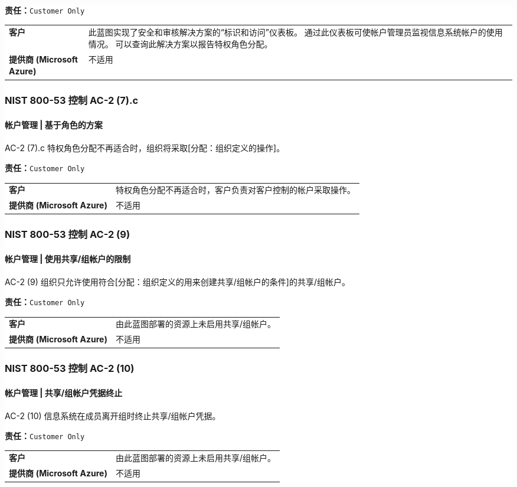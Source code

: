 **责任：**`Customer Only`

|||
|---|---|
| **客户** | 此蓝图实现了安全和审核解决方案的“标识和访问”仪表板。 通过此仪表板可使帐户管理员监视信息系统帐户的使用情况。 可以查询此解决方案以报告特权角色分配。 |
| **提供商 (Microsoft Azure)** | 不适用 |


 ### <a name="nist-800-53-control-ac-2-7c"></a>NIST 800-53 控制 AC-2 (7).c

#### <a name="account-management--role-based-schemes"></a>帐户管理 | 基于角色的方案

AC-2 (7).c 特权角色分配不再适合时，组织将采取[分配：组织定义的操作]。

**责任：**`Customer Only`

|||
|---|---|
| **客户** | 特权角色分配不再适合时，客户负责对客户控制的帐户采取操作。 |
| **提供商 (Microsoft Azure)** | 不适用 |


 ### <a name="nist-800-53-control-ac-2-9"></a>NIST 800-53 控制 AC-2 (9)

#### <a name="account-management--restrictions-on-use-of-shared--group-accounts"></a>帐户管理 | 使用共享/组帐户的限制

AC-2 (9) 组织只允许使用符合[分配：组织定义的用来创建共享/组帐户的条件]的共享/组帐户。

**责任：**`Customer Only`

|||
|---|---|
| **客户** | 由此蓝图部署的资源上未启用共享/组帐户。 |
| **提供商 (Microsoft Azure)** | 不适用 |


 ### <a name="nist-800-53-control-ac-2-10"></a>NIST 800-53 控制 AC-2 (10)

#### <a name="account-management--shared--group-account-credential-termination"></a>帐户管理 | 共享/组帐户凭据终止

AC-2 (10) 信息系统在成员离开组时终止共享/组帐户凭据。

**责任：**`Customer Only`

|||
|---|---|
| **客户** | 由此蓝图部署的资源上未启用共享/组帐户。 |
| **提供商 (Microsoft Azure)** | 不适用 |
